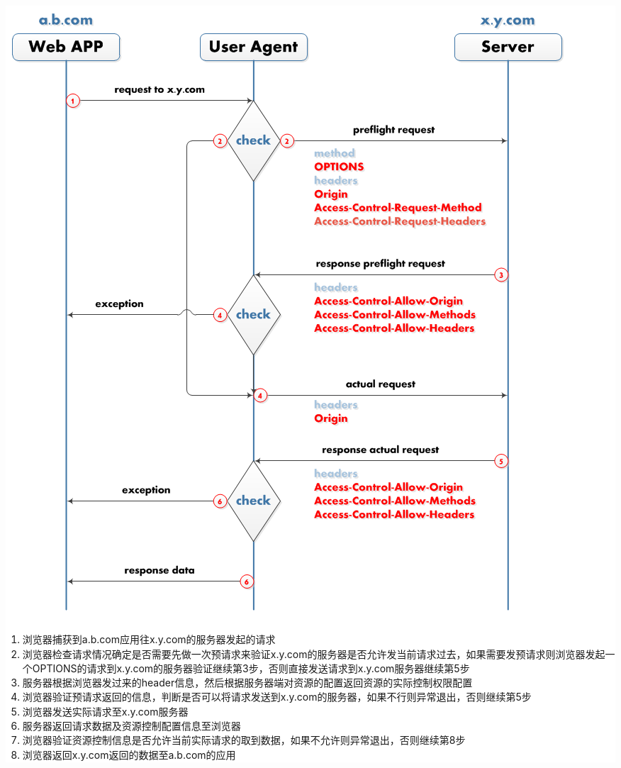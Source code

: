 ![CORS请求](/blog/images/6608753177213290299.png)

1.  浏览器捕获到a.b.com应用往x.y.com的服务器发起的请求
2.  浏览器检查请求情况确定是否需要先做一次预请求来验证x.y.com的服务器是否允许发当前请求过去，如果需要发预请求则浏览器发起一个OPTIONS的请求到x.y.com的服务器验证继续第3步，否则直接发送请求到x.y.com服务器继续第5步
3.  服务器根据浏览器发过来的header信息，然后根据服务器端对资源的配置返回资源的实际控制权限配置
4.  浏览器验证预请求返回的信息，判断是否可以将请求发送到x.y.com的服务器，如果不行则异常退出，否则继续第5步
5.  浏览器发送实际请求至x.y.com服务器
6.  服务器返回请求数据及资源控制配置信息至浏览器
7.  浏览器验证资源控制信息是否允许当前实际请求的取到数据，如果不允许则异常退出，否则继续第8步
8.  浏览器返回x.y.com返回的数据至a.b.com的应用
